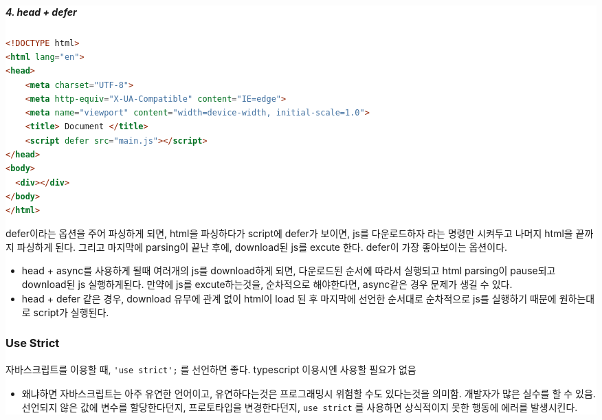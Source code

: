 ##### 4. head + defer
``` html
<!DOCTYPE html>
<html lang="en">
<head>
    <meta charset="UTF-8">
    <meta http-equiv="X-UA-Compatible" content="IE=edge">
    <meta name="viewport" content="width=device-width, initial-scale=1.0">
    <title> Document </title>
    <script defer src="main.js"></script>
</head>
<body>
  <div></div>
</body>
</html>
```
defer이라는 옵션을 주어 파싱하게 되면, html을 파싱하다가 script에 defer가 보이면, js를 다운로드하자 라는 명령만 시켜두고 나머지 html을 끝까지 파싱하게 된다. 그리고 마지막에 parsing이 끝난 후에, download된 js를 excute 한다.
defer이 가장 좋아보이는 옵션이다.

- head + async를 사용하게 될때 여러개의 js를 download하게 되면, 다운로드된 순서에 따라서 실행되고 html parsing이 pause되고 download된 js 실행하게된다. 만약에 js를 excute하는것을, 순차적으로 해야한다면, async같은 경우 문제가 생길 수 있다.
- head + defer 같은 경우, download 유무에 관계 없이 html이 load 된 후 마지막에 선언한 순서대로 순차적으로 js를 실행하기 때문에 원하는대로 script가 실행된다.

### Use Strict

자바스크립트를 이용할 때, ``` 'use strict'; ``` 를 선언하면 좋다. typescript 이용시엔 사용할 필요가 없음  
  - 왜냐하면 자바스크립트는 아주 유연한 언어이고, 유연하다는것은 프로그래밍시 위험할 수도 있다는것을 의미함. 개발자가 많은 실수를 할 수 있음. 선언되지 않은 값에 변수를 할당한다던지, 프로토타입을 변경한다던지, `use strict` 를 사용하면 상식적이지 못한 행동에 에러를 발생시킨다. 

